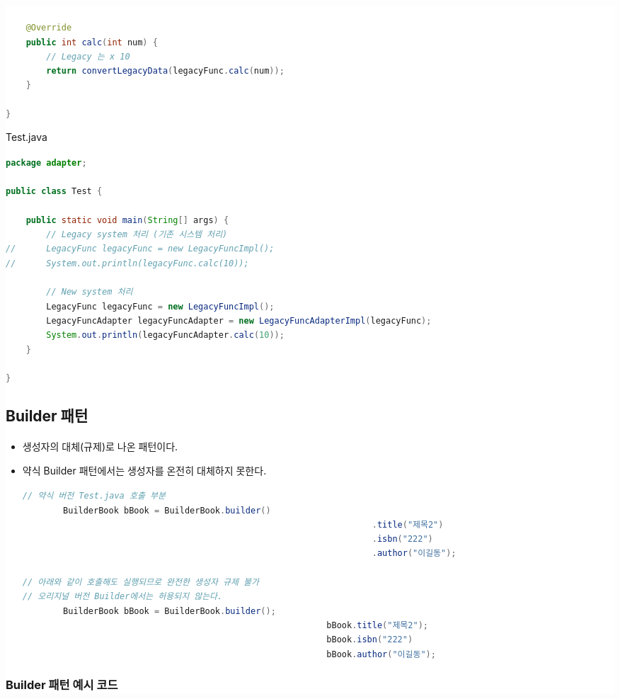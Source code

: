 ```java
	
	@Override
	public int calc(int num) {
		// Legacy 는 x 10
		return convertLegacyData(legacyFunc.calc(num));
	}
	
}
```

Test.java

```java
package adapter;

public class Test {

	public static void main(String[] args) {
		// Legacy system 처리 (기존 시스템 처리)
//		LegacyFunc legacyFunc = new LegacyFuncImpl();
//		System.out.println(legacyFunc.calc(10));
		
		// New system 처리
		LegacyFunc legacyFunc = new LegacyFuncImpl();
		LegacyFuncAdapter legacyFuncAdapter = new LegacyFuncAdapterImpl(legacyFunc);
		System.out.println(legacyFuncAdapter.calc(10));
	}

}
```

## Builder 패턴

- 생성자의 대체(규제)로 나온 패턴이다.
- 약식 Builder 패턴에서는 생성자를 온전히 대체하지 못한다.
    
    ```java
    // 약식 버전 Test.java 호출 부분
    		BuilderBook bBook = BuilderBook.builder()
    																	 .title("제목2")
    																	 .isbn("222")
    																	 .author("이길동");
    																	 
    // 아래와 같이 호출해도 실행되므로 완전한 생성자 규제 불가
    // 오리지널 버전 Builder에서는 허용되지 않는다.
    		BuilderBook bBook = BuilderBook.builder();
    															bBook.title("제목2");
    															bBook.isbn("222")
    															bBook.author("이길동");
    ```
    

### Builder 패턴 예시 코드
